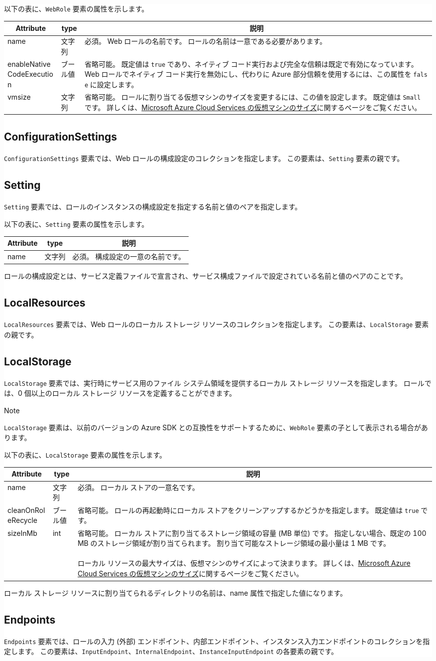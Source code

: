 以下の表に、`WebRole` 要素の属性を示します。

| Attribute | type | 説明 |  
| --------- | ---- | ----------- |  
|name|文字列|必須。 Web ロールの名前です。 ロールの名前は一意である必要があります。|  
|enableNativeCodeExecution|ブール値|省略可能。 既定値は `true` であり、ネイティブ コード実行および完全な信頼は既定で有効になっています。 Web ロールでネイティブ コード実行を無効にし、代わりに Azure 部分信頼を使用するには、この属性を `false` に設定します。|  
|vmsize|文字列|省略可能。 ロールに割り当てる仮想マシンのサイズを変更するには、この値を設定します。 既定値は `Small` です。 詳しくは、[Microsoft Azure Cloud Services の仮想マシンのサイズ](cloud-services-sizes-specs.md)に関するページをご覧ください。|  

##  <a name="ConfigurationSettings"></a> ConfigurationSettings  
`ConfigurationSettings` 要素では、Web ロールの構成設定のコレクションを指定します。 この要素は、`Setting` 要素の親です。

##  <a name="Setting"></a> Setting  
`Setting` 要素では、ロールのインスタンスの構成設定を指定する名前と値のペアを指定します。

以下の表に、`Setting` 要素の属性を示します。

| Attribute | type | 説明 |  
| --------- | ---- | ----------- |  
|name|文字列|必須。 構成設定の一意の名前です。|  

ロールの構成設定とは、サービス定義ファイルで宣言され、サービス構成ファイルで設定されている名前と値のペアのことです。

##  <a name="LocalResources"></a> LocalResources  
`LocalResources` 要素では、Web ロールのローカル ストレージ リソースのコレクションを指定します。 この要素は、`LocalStorage` 要素の親です。

##  <a name="LocalStorage"></a> LocalStorage  
`LocalStorage` 要素では、実行時にサービス用のファイル システム領域を提供するローカル ストレージ リソースを指定します。 ロールでは、0 個以上のローカル ストレージ リソースを定義することができます。

> [!NOTE]
>  `LocalStorage` 要素は、以前のバージョンの Azure SDK との互換性をサポートするために、`WebRole` 要素の子として表示される場合があります。

以下の表に、`LocalStorage` 要素の属性を示します。

| Attribute | type | 説明 |  
| --------- | ---- | ----------- |  
|name|文字列|必須。 ローカル ストアの一意名です。|  
|cleanOnRoleRecycle|ブール値|省略可能。 ロールの再起動時にローカル ストアをクリーンアップするかどうかを指定します。 既定値は `true` です。|  
|sizeInMb|int|省略可能。 ローカル ストアに割り当てるストレージ領域の容量 (MB 単位) です。 指定しない場合、既定の 100 MB のストレージ領域が割り当てられます。 割り当て可能なストレージ領域の最小量は 1 MB です。<br /><br /> ローカル リソースの最大サイズは、仮想マシンのサイズによって決まります。 詳しくは、[Microsoft Azure Cloud Services の仮想マシンのサイズ](cloud-services-sizes-specs.md)に関するページをご覧ください。|  
  
ローカル ストレージ リソースに割り当てられるディレクトリの名前は、name 属性で指定した値になります。

##  <a name="Endpoints"></a> Endpoints  
`Endpoints` 要素では、ロールの入力 (外部) エンドポイント、内部エンドポイント、インスタンス入力エンドポイントのコレクションを指定します。 この要素は、`InputEndpoint`、`InternalEndpoint`、`InstanceInputEndpoint` の各要素の親です。
